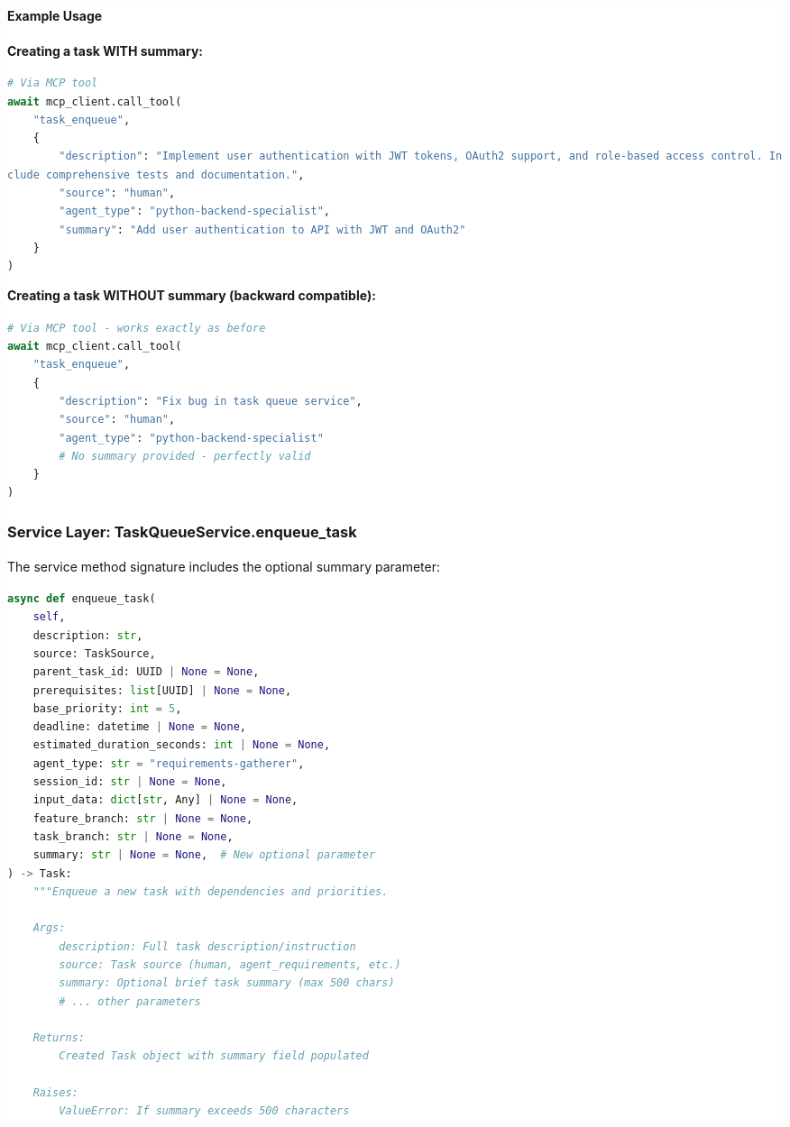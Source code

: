 #### Example Usage

**Creating a task WITH summary:**

```python
# Via MCP tool
await mcp_client.call_tool(
    "task_enqueue",
    {
        "description": "Implement user authentication with JWT tokens, OAuth2 support, and role-based access control. Include comprehensive tests and documentation.",
        "source": "human",
        "agent_type": "python-backend-specialist",
        "summary": "Add user authentication to API with JWT and OAuth2"
    }
)
```

**Creating a task WITHOUT summary (backward compatible):**

```python
# Via MCP tool - works exactly as before
await mcp_client.call_tool(
    "task_enqueue",
    {
        "description": "Fix bug in task queue service",
        "source": "human",
        "agent_type": "python-backend-specialist"
        # No summary provided - perfectly valid
    }
)
```

### Service Layer: TaskQueueService.enqueue_task

The service method signature includes the optional summary parameter:

```python
async def enqueue_task(
    self,
    description: str,
    source: TaskSource,
    parent_task_id: UUID | None = None,
    prerequisites: list[UUID] | None = None,
    base_priority: int = 5,
    deadline: datetime | None = None,
    estimated_duration_seconds: int | None = None,
    agent_type: str = "requirements-gatherer",
    session_id: str | None = None,
    input_data: dict[str, Any] | None = None,
    feature_branch: str | None = None,
    task_branch: str | None = None,
    summary: str | None = None,  # New optional parameter
) -> Task:
    """Enqueue a new task with dependencies and priorities.

    Args:
        description: Full task description/instruction
        source: Task source (human, agent_requirements, etc.)
        summary: Optional brief task summary (max 500 chars)
        # ... other parameters

    Returns:
        Created Task object with summary field populated

    Raises:
        ValueError: If summary exceeds 500 characters
```